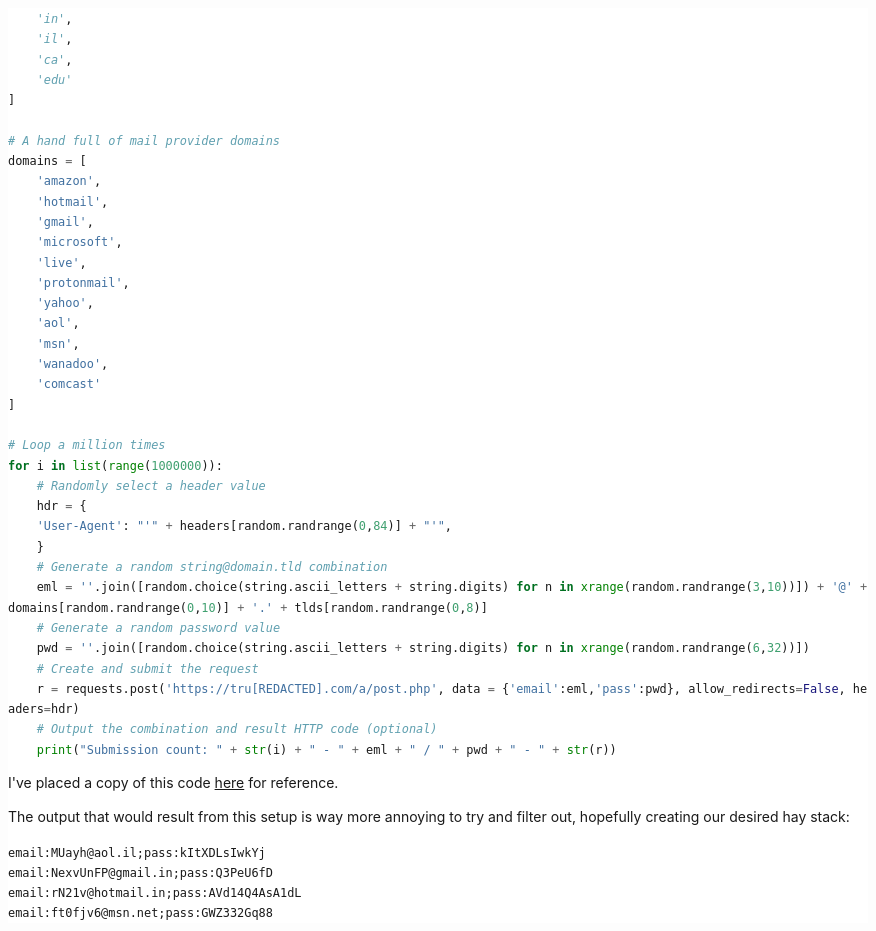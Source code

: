 ``` python
	'in',
	'il',
	'ca',
	'edu'
]

# A hand full of mail provider domains
domains = [
	'amazon',
	'hotmail',
	'gmail',
	'microsoft',
	'live',
	'protonmail',
	'yahoo',
	'aol',
	'msn',
	'wanadoo',
	'comcast'
]

# Loop a million times
for i in list(range(1000000)):
	# Randomly select a header value
	hdr = {
    'User-Agent': "'" + headers[random.randrange(0,84)] + "'",
	}
	# Generate a random string@domain.tld combination
	eml = ''.join([random.choice(string.ascii_letters + string.digits) for n in xrange(random.randrange(3,10))]) + '@' + domains[random.randrange(0,10)] + '.' + tlds[random.randrange(0,8)]
	# Generate a random password value
	pwd = ''.join([random.choice(string.ascii_letters + string.digits) for n in xrange(random.randrange(6,32))])
	# Create and submit the request
	r = requests.post('https://tru[REDACTED].com/a/post.php', data = {'email':eml,'pass':pwd}, allow_redirects=False, headers=hdr)
	# Output the combination and result HTTP code (optional)
	print("Submission count: " + str(i) + " - " + eml + " / " + pwd + " - " + str(r))
```

I've placed a copy of this code [here](https://github.com/0xvext/phishingisbad/blob/master/phishingisbadv2.py) for reference.

The output that would result from this setup is way more annoying to try and filter out, hopefully creating our desired hay stack:

```
email:MUayh@aol.il;pass:kItXDLsIwkYj
email:NexvUnFP@gmail.in;pass:Q3PeU6fD
email:rN21v@hotmail.in;pass:AVd14Q4AsA1dL
email:ft0fjv6@msn.net;pass:GWZ332Gq88
```

